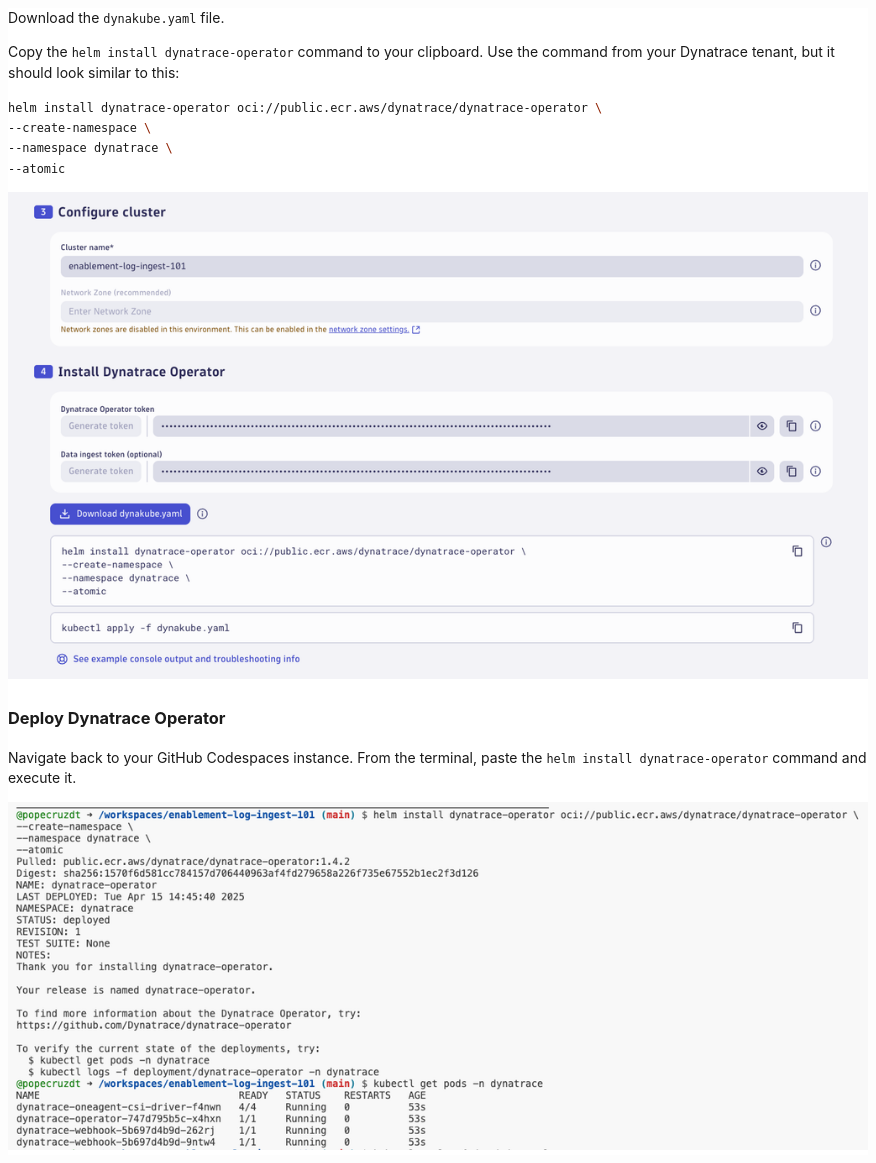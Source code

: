 Download the `dynakube.yaml` file.

Copy the `helm install dynatrace-operator` command to your clipboard.  Use the command from your Dynatrace tenant, but it should look similar to this:
```sh
helm install dynatrace-operator oci://public.ecr.aws/dynatrace/dynatrace-operator \
--create-namespace \
--namespace dynatrace \
--atomic
```

![Configure Cluster](./img/deploy-dynatrace_k8s_configure_cluster.png)

### Deploy Dynatrace Operator

Navigate back to your GitHub Codespaces instance.  From the terminal, paste the `helm install dynatrace-operator` command and execute it.

![Deploy Dynatrace Operator](./img/deploy-dynatrace_k8s_deploy_dt_operator.png)

